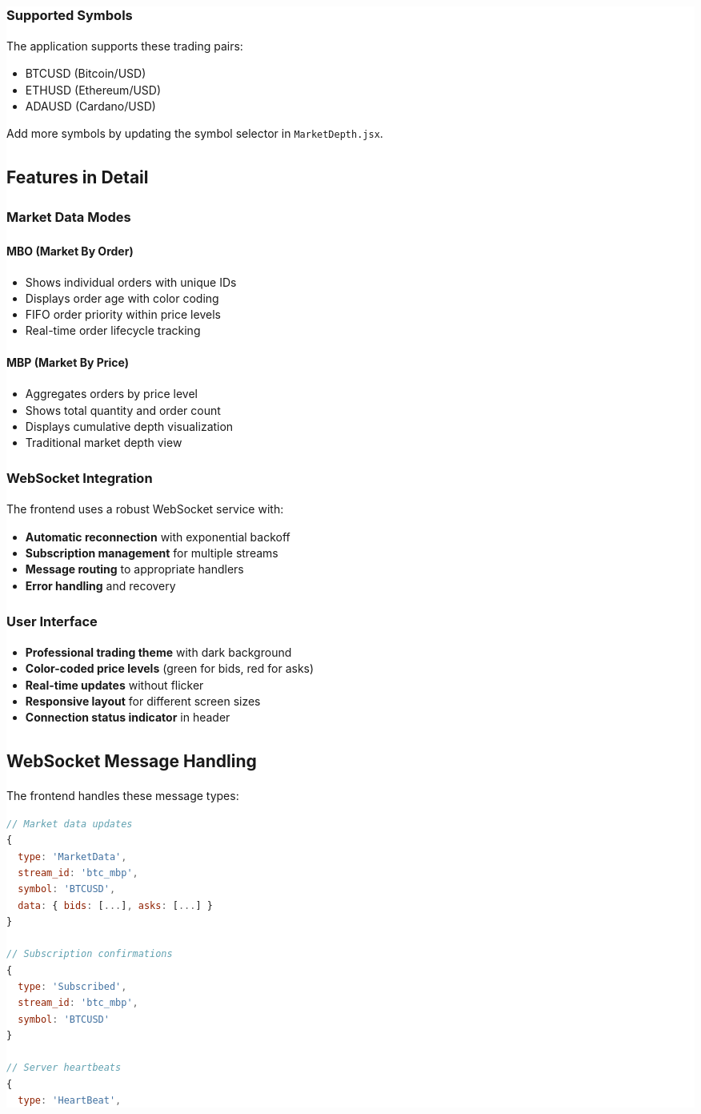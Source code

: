 ### Supported Symbols

The application supports these trading pairs:
- BTCUSD (Bitcoin/USD)
- ETHUSD (Ethereum/USD)
- ADAUSD (Cardano/USD)

Add more symbols by updating the symbol selector in `MarketDepth.jsx`.

## Features in Detail

### Market Data Modes

#### MBO (Market By Order)
- Shows individual orders with unique IDs
- Displays order age with color coding
- FIFO order priority within price levels
- Real-time order lifecycle tracking

#### MBP (Market By Price)
- Aggregates orders by price level
- Shows total quantity and order count
- Displays cumulative depth visualization
- Traditional market depth view

### WebSocket Integration

The frontend uses a robust WebSocket service with:
- **Automatic reconnection** with exponential backoff
- **Subscription management** for multiple streams
- **Message routing** to appropriate handlers
- **Error handling** and recovery

### User Interface

- **Professional trading theme** with dark background
- **Color-coded price levels** (green for bids, red for asks)
- **Real-time updates** without flicker
- **Responsive layout** for different screen sizes
- **Connection status indicator** in header

## WebSocket Message Handling

The frontend handles these message types:

```javascript
// Market data updates
{
  type: 'MarketData',
  stream_id: 'btc_mbp',
  symbol: 'BTCUSD',
  data: { bids: [...], asks: [...] }
}

// Subscription confirmations
{
  type: 'Subscribed',
  stream_id: 'btc_mbp',
  symbol: 'BTCUSD'
}

// Server heartbeats
{
  type: 'HeartBeat',
```